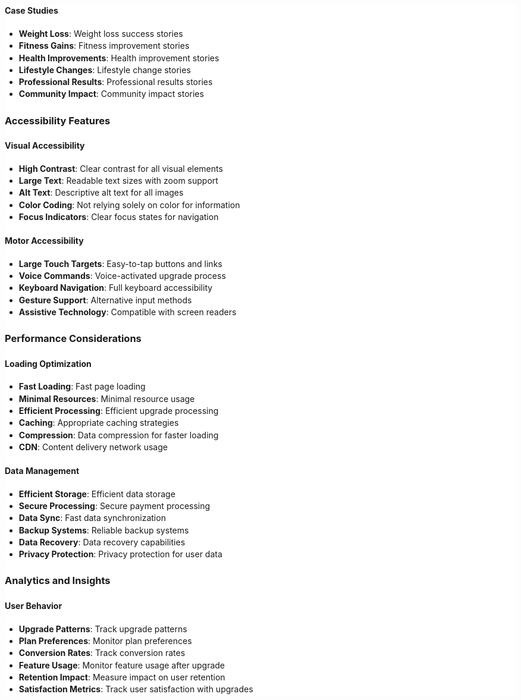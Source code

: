 #### Case Studies
- **Weight Loss**: Weight loss success stories
- **Fitness Gains**: Fitness improvement stories
- **Health Improvements**: Health improvement stories
- **Lifestyle Changes**: Lifestyle change stories
- **Professional Results**: Professional results stories
- **Community Impact**: Community impact stories

### Accessibility Features

#### Visual Accessibility
- **High Contrast**: Clear contrast for all visual elements
- **Large Text**: Readable text sizes with zoom support
- **Alt Text**: Descriptive alt text for all images
- **Color Coding**: Not relying solely on color for information
- **Focus Indicators**: Clear focus states for navigation

#### Motor Accessibility
- **Large Touch Targets**: Easy-to-tap buttons and links
- **Voice Commands**: Voice-activated upgrade process
- **Keyboard Navigation**: Full keyboard accessibility
- **Gesture Support**: Alternative input methods
- **Assistive Technology**: Compatible with screen readers

### Performance Considerations

#### Loading Optimization
- **Fast Loading**: Fast page loading
- **Minimal Resources**: Minimal resource usage
- **Efficient Processing**: Efficient upgrade processing
- **Caching**: Appropriate caching strategies
- **Compression**: Data compression for faster loading
- **CDN**: Content delivery network usage

#### Data Management
- **Efficient Storage**: Efficient data storage
- **Secure Processing**: Secure payment processing
- **Data Sync**: Fast data synchronization
- **Backup Systems**: Reliable backup systems
- **Data Recovery**: Data recovery capabilities
- **Privacy Protection**: Privacy protection for user data

### Analytics and Insights

#### User Behavior
- **Upgrade Patterns**: Track upgrade patterns
- **Plan Preferences**: Monitor plan preferences
- **Conversion Rates**: Track conversion rates
- **Feature Usage**: Monitor feature usage after upgrade
- **Retention Impact**: Measure impact on user retention
- **Satisfaction Metrics**: Track user satisfaction with upgrades
